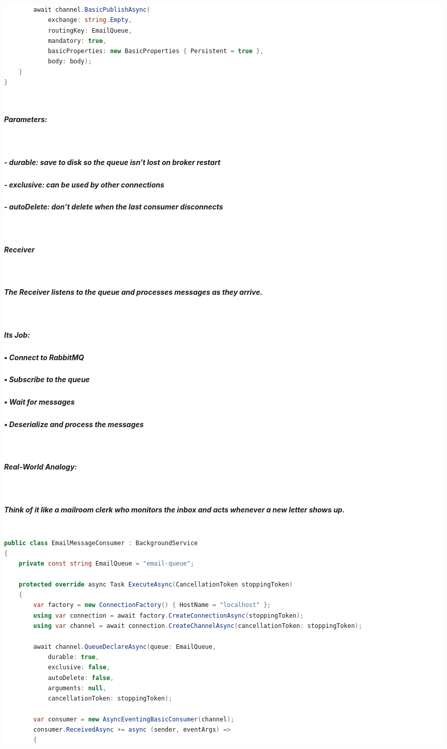 ```csharp
        await channel.BasicPublishAsync(
            exchange: string.Empty,
            routingKey: EmailQueue,
            mandatory: true,
            basicProperties: new BasicProperties { Persistent = true },
            body: body);
    }
}
```
&nbsp;  

##### Parameters:
&nbsp;  

##### - durable: save to disk so the queue isn’t lost on broker restart
##### - exclusive: can be used by other connections
##### - autoDelete: don’t delete when the last consumer disconnects
&nbsp;  

##### **Receiver**
&nbsp;  

##### The **Receiver** listens to the queue and processes messages as they arrive.
&nbsp;  

##### Its Job:
##### • Connect to RabbitMQ
##### • Subscribe to the queue
##### • Wait for messages
##### • Deserialize and process the messages
&nbsp;  

##### Real-World Analogy:
&nbsp;  

##### Think of it like a mailroom clerk who monitors the inbox and acts whenever a new letter shows up.

```csharp

public class EmailMessageConsumer : BackgroundService
{
    private const string EmailQueue = "email-queue";

    protected override async Task ExecuteAsync(CancellationToken stoppingToken)
    {
        var factory = new ConnectionFactory() { HostName = "localhost" };
        using var connection = await factory.CreateConnectionAsync(stoppingToken);
        using var channel = await connection.CreateChannelAsync(cancellationToken: stoppingToken);

        await channel.QueueDeclareAsync(queue: EmailQueue,
            durable: true,
            exclusive: false,
            autoDelete: false,
            arguments: null,
            cancellationToken: stoppingToken);

        var consumer = new AsyncEventingBasicConsumer(channel);
        consumer.ReceivedAsync += async (sender, eventArgs) =>
        {
```